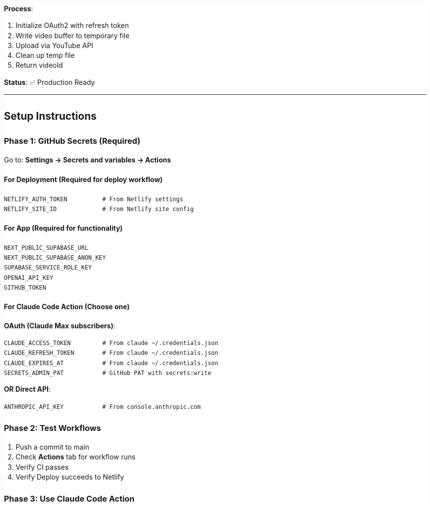 **Process**:
1. Initialize OAuth2 with refresh token
2. Write video buffer to temporary file
3. Upload via YouTube API
4. Clean up temp file
5. Return videoId

**Status**: ✅ Production Ready

---

## Setup Instructions

### Phase 1: GitHub Secrets (Required)

Go to: **Settings → Secrets and variables → Actions**

#### For Deployment (Required for deploy workflow)
```
NETLIFY_AUTH_TOKEN          # From Netlify settings
NETLIFY_SITE_ID             # From Netlify site config
```

#### For App (Required for functionality)
```
NEXT_PUBLIC_SUPABASE_URL
NEXT_PUBLIC_SUPABASE_ANON_KEY
SUPABASE_SERVICE_ROLE_KEY
OPENAI_API_KEY
GITHUB_TOKEN
```

#### For Claude Code Action (Choose one)

**OAuth (Claude Max subscribers)**:
```
CLAUDE_ACCESS_TOKEN         # From claude ~/.credentials.json
CLAUDE_REFRESH_TOKEN        # From claude ~/.credentials.json
CLAUDE_EXPIRES_AT           # From claude ~/.credentials.json
SECRETS_ADMIN_PAT           # GitHub PAT with secrets:write
```

**OR Direct API**:
```
ANTHROPIC_API_KEY           # From console.anthropic.com
```

### Phase 2: Test Workflows

1. Push a commit to main
2. Check **Actions** tab for workflow runs
3. Verify CI passes
4. Verify Deploy succeeds to Netlify

### Phase 3: Use Claude Code Action
